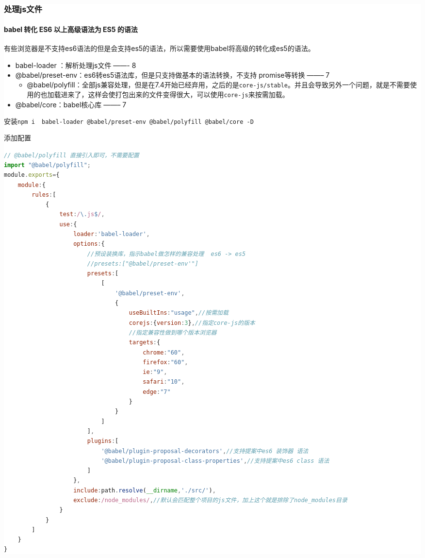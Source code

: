 

### 处理js文件

#### babel   转化 ES6 以上高级语法为 ES5 的语法

有些浏览器是不支持es6语法的但是会支持es5的语法，所以需要使用babel将高级的转化成es5的语法。

- babel-loader ：解析处理js文件				——- 8
- @babel/preset-env：es6转es5语法库，但是只支持做基本的语法转换，不支持 promise等转换    ——– 7
	- @babel/polyfill：全部js兼容处理，但是在7.4开始已经弃用，之后的是`core-js/stable`。并且会导致另外一个问题，就是不需要使用的也加载进来了，这样会使打包出来的文件变得很大，可以使用`core-js`来按需加载。
- @babel/core：babel核心库                     ——– 7

安装`npm i  babel-loader @babel/preset-env @babel/polyfill @babel/core -D`

添加配置

```js
// @babel/polyfill 直接引入即可，不需要配置
import "@babel/polyfill";
module.exports={
    module:{
        rules:[
            {
                test:/\.js$/,
                use:{
                    loader:'babel-loader',
                    options:{
                        //预设装换库，指示babel做怎样的兼容处理  es6 -> es5
                        //presets:["@babel/preset-env'"]
                        presets:[
                            [
                                '@babel/preset-env',
                                {
                                    useBuiltIns:"usage",//按需加载
                                    corejs:{version:3},//指定core-js的版本
                                    //指定兼容性做到哪个版本浏览器
                                    targets:{
                                        chrome:"60",
                                        firefox:"60",
                                        ie:"9",
                                        safari:"10",
                                        edge:"7"
                                    }
                                }
                            ]
                        ],
                        plugins:[
                            '@babel/plugin-proposal-decorators',//支持提案中es6 装饰器 语法
                            '@babel/plugin-proposal-class-properties',//支持提案中es6 class 语法
                        ]
                    },
                    include:path.resolve(__dirname,'./src/'),
                    exclude:/node_modules/,//默认会匹配整个项目的js文件，加上这个就是排除了node_modules目录
                }
            }
        ]
    }
}
```

